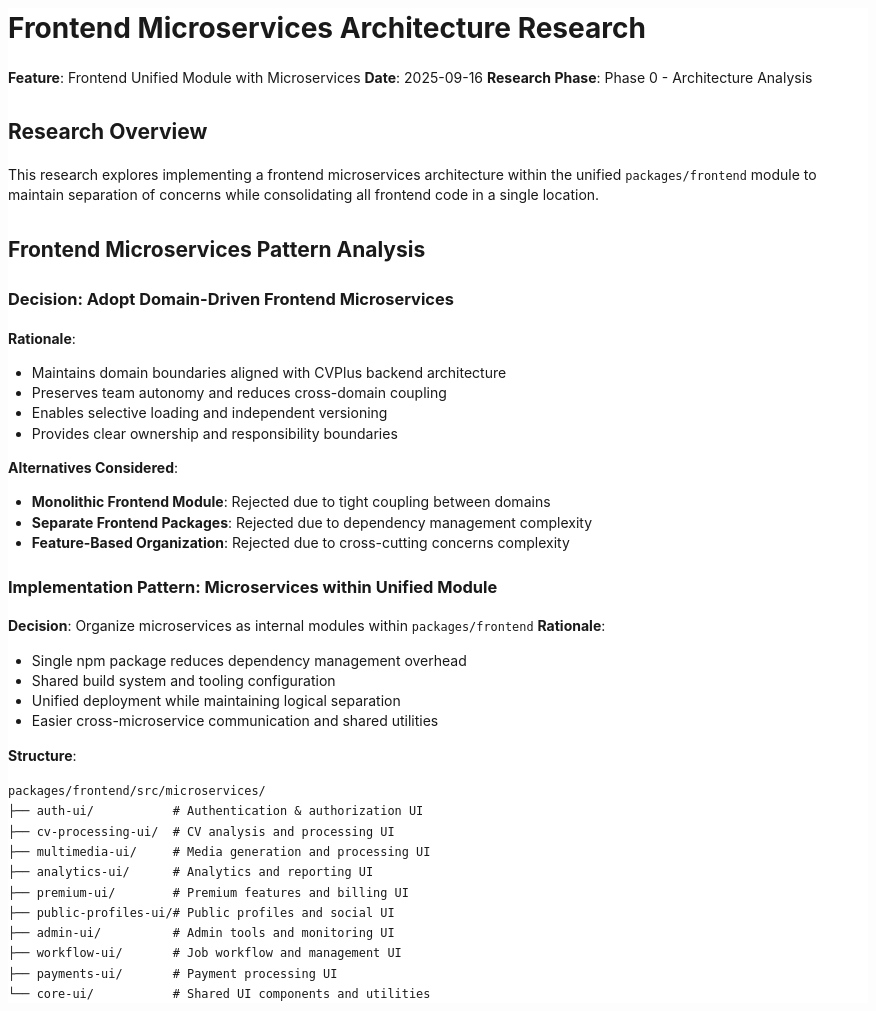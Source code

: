 # Frontend Microservices Architecture Research

**Feature**: Frontend Unified Module with Microservices
**Date**: 2025-09-16
**Research Phase**: Phase 0 - Architecture Analysis

## Research Overview

This research explores implementing a frontend microservices architecture within the unified `packages/frontend` module to maintain separation of concerns while consolidating all frontend code in a single location.

## Frontend Microservices Pattern Analysis

### Decision: Adopt Domain-Driven Frontend Microservices
**Rationale**:
- Maintains domain boundaries aligned with CVPlus backend architecture
- Preserves team autonomy and reduces cross-domain coupling
- Enables selective loading and independent versioning
- Provides clear ownership and responsibility boundaries

**Alternatives Considered**:
- **Monolithic Frontend Module**: Rejected due to tight coupling between domains
- **Separate Frontend Packages**: Rejected due to dependency management complexity
- **Feature-Based Organization**: Rejected due to cross-cutting concerns complexity

### Implementation Pattern: Microservices within Unified Module

**Decision**: Organize microservices as internal modules within `packages/frontend`
**Rationale**:
- Single npm package reduces dependency management overhead
- Shared build system and tooling configuration
- Unified deployment while maintaining logical separation
- Easier cross-microservice communication and shared utilities

**Structure**:
```
packages/frontend/src/microservices/
├── auth-ui/           # Authentication & authorization UI
├── cv-processing-ui/  # CV analysis and processing UI
├── multimedia-ui/     # Media generation and processing UI
├── analytics-ui/      # Analytics and reporting UI
├── premium-ui/        # Premium features and billing UI
├── public-profiles-ui/# Public profiles and social UI
├── admin-ui/          # Admin tools and monitoring UI
├── workflow-ui/       # Job workflow and management UI
├── payments-ui/       # Payment processing UI
└── core-ui/           # Shared UI components and utilities
```

